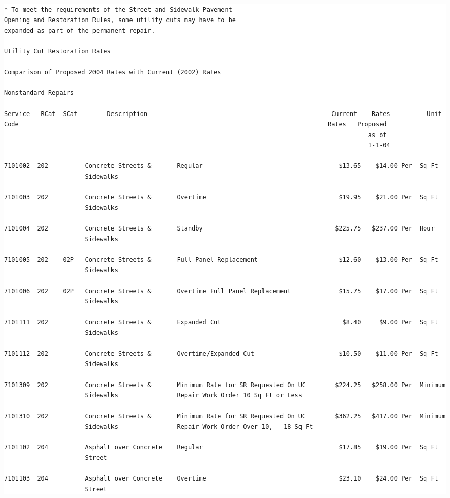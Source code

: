     * To meet the requirements of the Street and Sidewalk Pavement  
    Opening and Restoration Rules, some utility cuts may have to be  
    expanded as part of the permanent repair.  
  
    Utility Cut Restoration Rates  
  
    Comparison of Proposed 2004 Rates with Current (2002) Rates  
  
    Nonstandard Repairs  
  
    Service   RCat  SCat        Description                                                  Current    Rates          Unit  
    Code                                                                                    Rates   Proposed  
                                                                                                       as of  
                                                                                                       1-1-04  
  
    7101002  202          Concrete Streets &       Regular                                     $13.65    $14.00 Per  Sq Ft  
                          Sidewalks  
  
    7101003  202          Concrete Streets &       Overtime                                    $19.95    $21.00 Per  Sq Ft  
                          Sidewalks  
  
    7101004  202          Concrete Streets &       Standby                                    $225.75   $237.00 Per  Hour  
                          Sidewalks  
  
    7101005  202    02P   Concrete Streets &       Full Panel Replacement                      $12.60    $13.00 Per  Sq Ft  
                          Sidewalks  
  
    7101006  202    02P   Concrete Streets &       Overtime Full Panel Replacement             $15.75    $17.00 Per  Sq Ft  
                          Sidewalks  
  
    7101111  202          Concrete Streets &       Expanded Cut                                 $8.40     $9.00 Per  Sq Ft  
                          Sidewalks  
  
    7101112  202          Concrete Streets &       Overtime/Expanded Cut                       $10.50    $11.00 Per  Sq Ft  
                          Sidewalks  
  
    7101309  202          Concrete Streets &       Minimum Rate for SR Requested On UC        $224.25   $258.00 Per  Minimum  
                          Sidewalks                Repair Work Order 10 Sq Ft or Less  
  
    7101310  202          Concrete Streets &       Minimum Rate for SR Requested On UC        $362.25   $417.00 Per  Minimum  
                          Sidewalks                Repair Work Order Over 10, - 18 Sq Ft  
  
    7101102  204          Asphalt over Concrete    Regular                                     $17.85    $19.00 Per  Sq Ft  
                          Street  
  
    7101103  204          Asphalt over Concrete    Overtime                                    $23.10    $24.00 Per  Sq Ft  
                          Street  
  